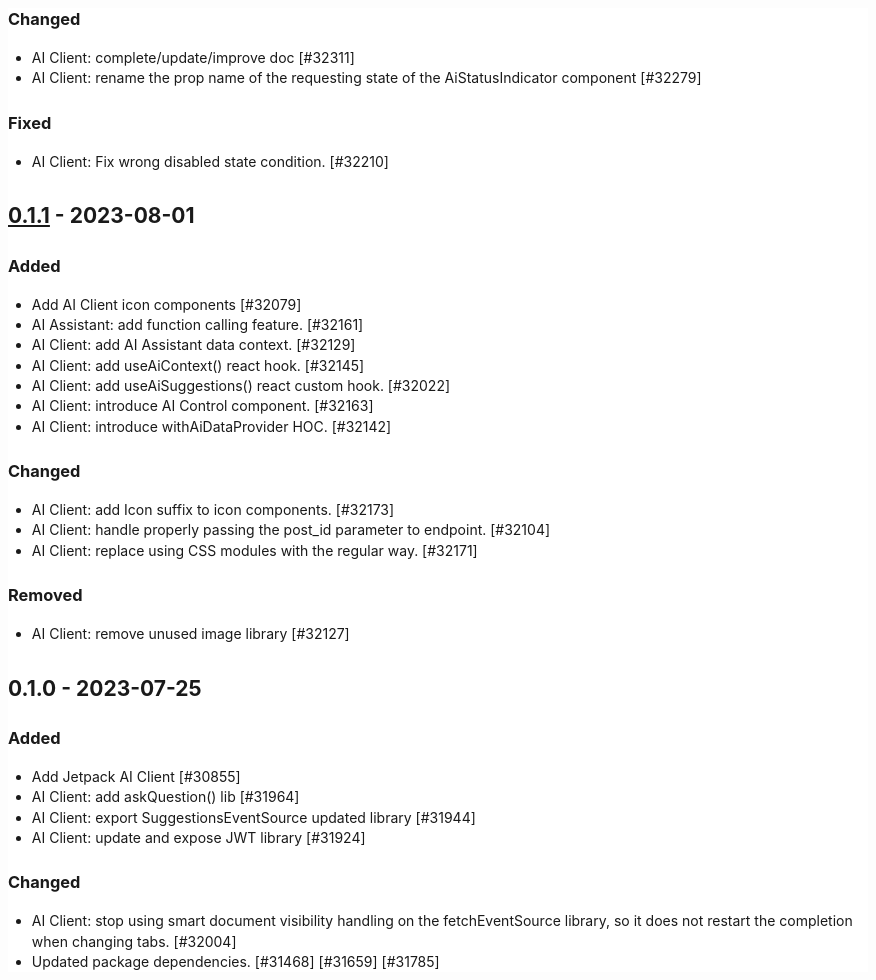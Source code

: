 ### Changed
- AI Client: complete/update/improve doc [#32311]
- AI Client: rename the prop name of the requesting state of the AiStatusIndicator component [#32279]

### Fixed
- AI Client: Fix wrong disabled state condition. [#32210]

## [0.1.1] - 2023-08-01
### Added
- Add AI Client icon components [#32079]
- AI Assistant: add function calling feature. [#32161]
- AI Client: add AI Assistant data context. [#32129]
- AI Client: add useAiContext() react hook. [#32145]
- AI Client: add useAiSuggestions() react custom hook. [#32022]
- AI Client: introduce AI Control component. [#32163]
- AI Client: introduce withAiDataProvider HOC. [#32142]

### Changed
- AI Client: add Icon suffix to icon components. [#32173]
- AI Client: handle properly passing the post_id parameter to endpoint. [#32104]
- AI Client: replace using CSS modules with the regular way. [#32171]

### Removed
- AI Client: remove unused image library [#32127]

## 0.1.0 - 2023-07-25
### Added
- Add Jetpack AI Client [#30855]
- AI Client: add askQuestion() lib [#31964]
- AI Client: export SuggestionsEventSource updated library [#31944]
- AI Client: update and expose JWT library [#31924]

### Changed
- AI Client: stop using smart document visibility handling on the fetchEventSource library, so it does not restart the completion when changing tabs. [#32004]
- Updated package dependencies. [#31468] [#31659] [#31785]

[0.29.0]: https://github.com/Automattic/jetpack-ai-client/compare/v0.28.1...v0.29.0
[0.28.1]: https://github.com/Automattic/jetpack-ai-client/compare/v0.28.0...v0.28.1
[0.28.0]: https://github.com/Automattic/jetpack-ai-client/compare/v0.27.10...v0.28.0
[0.27.10]: https://github.com/Automattic/jetpack-ai-client/compare/v0.27.9...v0.27.10
[0.27.9]: https://github.com/Automattic/jetpack-ai-client/compare/v0.27.8...v0.27.9
[0.27.8]: https://github.com/Automattic/jetpack-ai-client/compare/v0.27.7...v0.27.8
[0.27.7]: https://github.com/Automattic/jetpack-ai-client/compare/v0.27.6...v0.27.7
[0.27.6]: https://github.com/Automattic/jetpack-ai-client/compare/v0.27.5...v0.27.6
[0.27.5]: https://github.com/Automattic/jetpack-ai-client/compare/v0.27.4...v0.27.5
[0.27.4]: https://github.com/Automattic/jetpack-ai-client/compare/v0.27.3...v0.27.4
[0.27.3]: https://github.com/Automattic/jetpack-ai-client/compare/v0.27.2...v0.27.3
[0.27.2]: https://github.com/Automattic/jetpack-ai-client/compare/v0.27.1...v0.27.2
[0.27.1]: https://github.com/Automattic/jetpack-ai-client/compare/v0.27.0...v0.27.1
[0.27.0]: https://github.com/Automattic/jetpack-ai-client/compare/v0.26.3...v0.27.0
[0.26.3]: https://github.com/Automattic/jetpack-ai-client/compare/v0.26.2...v0.26.3
[0.26.2]: https://github.com/Automattic/jetpack-ai-client/compare/v0.26.1...v0.26.2
[0.26.1]: https://github.com/Automattic/jetpack-ai-client/compare/v0.26.0...v0.26.1
[0.26.0]: https://github.com/Automattic/jetpack-ai-client/compare/v0.25.7...v0.26.0
[0.25.7]: https://github.com/Automattic/jetpack-ai-client/compare/v0.25.6...v0.25.7
[0.25.6]: https://github.com/Automattic/jetpack-ai-client/compare/v0.25.5...v0.25.6
[0.25.5]: https://github.com/Automattic/jetpack-ai-client/compare/v0.25.4...v0.25.5
[0.25.4]: https://github.com/Automattic/jetpack-ai-client/compare/v0.25.3...v0.25.4
[0.25.3]: https://github.com/Automattic/jetpack-ai-client/compare/v0.25.2...v0.25.3
[0.25.2]: https://github.com/Automattic/jetpack-ai-client/compare/v0.25.1...v0.25.2
[0.25.1]: https://github.com/Automattic/jetpack-ai-client/compare/v0.25.0...v0.25.1
[0.25.0]: https://github.com/Automattic/jetpack-ai-client/compare/v0.24.3...v0.25.0
[0.24.3]: https://github.com/Automattic/jetpack-ai-client/compare/v0.24.2...v0.24.3
[0.24.2]: https://github.com/Automattic/jetpack-ai-client/compare/v0.24.1...v0.24.2
[0.24.1]: https://github.com/Automattic/jetpack-ai-client/compare/v0.24.0...v0.24.1
[0.24.0]: https://github.com/Automattic/jetpack-ai-client/compare/v0.23.0...v0.24.0
[0.23.0]: https://github.com/Automattic/jetpack-ai-client/compare/v0.22.0...v0.23.0
[0.22.0]: https://github.com/Automattic/jetpack-ai-client/compare/v0.21.0...v0.22.0
[0.21.0]: https://github.com/Automattic/jetpack-ai-client/compare/v0.20.1...v0.21.0
[0.20.1]: https://github.com/Automattic/jetpack-ai-client/compare/v0.20.0...v0.20.1
[0.20.0]: https://github.com/Automattic/jetpack-ai-client/compare/v0.19.0...v0.20.0
[0.19.0]: https://github.com/Automattic/jetpack-ai-client/compare/v0.18.1...v0.19.0
[0.18.1]: https://github.com/Automattic/jetpack-ai-client/compare/v0.18.0...v0.18.1
[0.18.0]: https://github.com/Automattic/jetpack-ai-client/compare/v0.17.0...v0.18.0
[0.17.0]: https://github.com/Automattic/jetpack-ai-client/compare/v0.16.4...v0.17.0
[0.16.4]: https://github.com/Automattic/jetpack-ai-client/compare/v0.16.3...v0.16.4
[0.16.3]: https://github.com/Automattic/jetpack-ai-client/compare/v0.16.2...v0.16.3
[0.16.2]: https://github.com/Automattic/jetpack-ai-client/compare/v0.16.1...v0.16.2
[0.16.1]: https://github.com/Automattic/jetpack-ai-client/compare/v0.16.0...v0.16.1
[0.16.0]: https://github.com/Automattic/jetpack-ai-client/compare/v0.15.0...v0.16.0
[0.15.0]: https://github.com/Automattic/jetpack-ai-client/compare/v0.14.6...v0.15.0
[0.14.6]: https://github.com/Automattic/jetpack-ai-client/compare/v0.14.5...v0.14.6
[0.14.5]: https://github.com/Automattic/jetpack-ai-client/compare/v0.14.4...v0.14.5
[0.14.4]: https://github.com/Automattic/jetpack-ai-client/compare/v0.14.3...v0.14.4
[0.14.3]: https://github.com/Automattic/jetpack-ai-client/compare/v0.14.2...v0.14.3
[0.14.2]: https://github.com/Automattic/jetpack-ai-client/compare/v0.14.1...v0.14.2
[0.14.1]: https://github.com/Automattic/jetpack-ai-client/compare/v0.14.0...v0.14.1
[0.14.0]: https://github.com/Automattic/jetpack-ai-client/compare/v0.13.1...v0.14.0
[0.13.1]: https://github.com/Automattic/jetpack-ai-client/compare/v0.13.0...v0.13.1
[0.13.0]: https://github.com/Automattic/jetpack-ai-client/compare/v0.12.4...v0.13.0

[0.12.4]: https://github.com/Automattic/jetpack-ai-client/compare/v0.12.3...v0.12.4
[0.12.3]: https://github.com/Automattic/jetpack-ai-client/compare/v0.12.2...v0.12.3
[0.12.2]: https://github.com/Automattic/jetpack-ai-client/compare/v0.12.1...v0.12.2
[0.12.1]: https://github.com/Automattic/jetpack-ai-client/compare/v0.12.0...v0.12.1
[0.12.0]: https://github.com/Automattic/jetpack-ai-client/compare/v0.11.0...v0.12.0
[0.11.0]: https://github.com/Automattic/jetpack-ai-client/compare/v0.10.1...v0.11.0
[0.10.1]: https://github.com/Automattic/jetpack-ai-client/compare/v0.10.0...v0.10.1
[0.10.0]: https://github.com/Automattic/jetpack-ai-client/compare/v0.9.0...v0.10.0
[0.9.0]: https://github.com/Automattic/jetpack-ai-client/compare/v0.8.2...v0.9.0
[0.8.2]: https://github.com/Automattic/jetpack-ai-client/compare/v0.8.1...v0.8.2
[0.8.1]: https://github.com/Automattic/jetpack-ai-client/compare/v0.8.0...v0.8.1
[0.8.0]: https://github.com/Automattic/jetpack-ai-client/compare/v0.7.0...v0.8.0
[0.7.0]: https://github.com/Automattic/jetpack-ai-client/compare/v0.6.1...v0.7.0
[0.6.1]: https://github.com/Automattic/jetpack-ai-client/compare/v0.6.0...v0.6.1
[0.6.0]: https://github.com/Automattic/jetpack-ai-client/compare/v0.5.1...v0.6.0
[0.5.1]: https://github.com/Automattic/jetpack-ai-client/compare/v0.5.0...v0.5.1
[0.5.0]: https://github.com/Automattic/jetpack-ai-client/compare/v0.4.1...v0.5.0
[0.4.1]: https://github.com/Automattic/jetpack-ai-client/compare/v0.4.0...v0.4.1
[0.4.0]: https://github.com/Automattic/jetpack-ai-client/compare/v0.3.1...v0.4.0
[0.3.1]: https://github.com/Automattic/jetpack-ai-client/compare/v0.3.0...v0.3.1
[0.3.0]: https://github.com/Automattic/jetpack-ai-client/compare/v0.2.1...v0.3.0
[0.2.1]: https://github.com/Automattic/jetpack-ai-client/compare/v0.2.0...v0.2.1
[0.2.0]: https://github.com/Automattic/jetpack-ai-client/compare/v0.1.16...v0.2.0
[0.1.16]: https://github.com/Automattic/jetpack-ai-client/compare/v0.1.15...v0.1.16
[0.1.15]: https://github.com/Automattic/jetpack-ai-client/compare/v0.1.14...v0.1.15
[0.1.14]: https://github.com/Automattic/jetpack-ai-client/compare/v0.1.13...v0.1.14
[0.1.13]: https://github.com/Automattic/jetpack-ai-client/compare/v0.1.12...v0.1.13
[0.1.12]: https://github.com/Automattic/jetpack-ai-client/compare/v0.1.11...v0.1.12
[0.1.11]: https://github.com/Automattic/jetpack-ai-client/compare/v0.1.10...v0.1.11
[0.1.10]: https://github.com/Automattic/jetpack-ai-client/compare/v0.1.9...v0.1.10
[0.1.9]: https://github.com/Automattic/jetpack-ai-client/compare/v0.1.8...v0.1.9
[0.1.8]: https://github.com/Automattic/jetpack-ai-client/compare/v0.1.7...v0.1.8
[0.1.7]: https://github.com/Automattic/jetpack-ai-client/compare/v0.1.6...v0.1.7
[0.1.6]: https://github.com/Automattic/jetpack-ai-client/compare/v0.1.5...v0.1.6
[0.1.5]: https://github.com/Automattic/jetpack-ai-client/compare/v0.1.4...v0.1.5
[0.1.4]: https://github.com/Automattic/jetpack-ai-client/compare/v0.1.3...v0.1.4
[0.1.3]: https://github.com/Automattic/jetpack-ai-client/compare/v0.1.2...v0.1.3
[0.1.2]: https://github.com/Automattic/jetpack-ai-client/compare/v0.1.1...v0.1.2
[0.1.1]: https://github.com/Automattic/jetpack-ai-client/compare/v0.1.0...v0.1.1